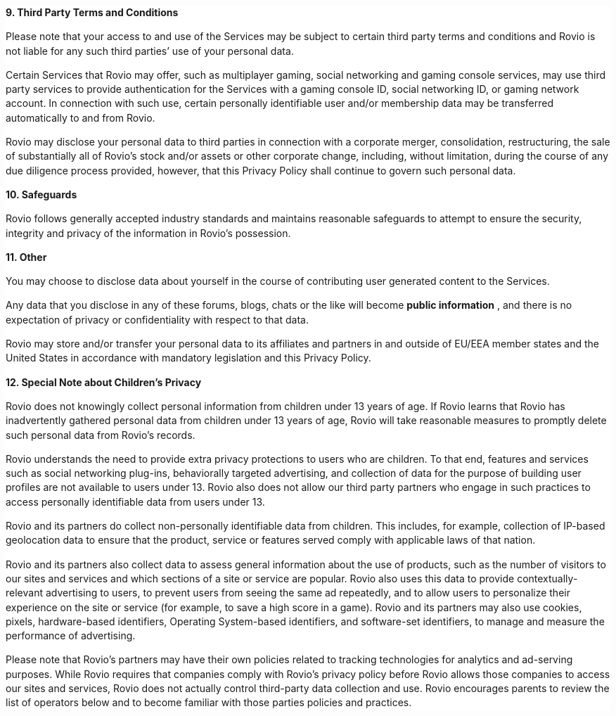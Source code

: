 **9\. Third Party Terms and Conditions**

Please note that your access to and use of the Services may be subject to certain third party terms and conditions and Rovio is not liable for any such third parties’ use of your personal data.

Certain Services that Rovio may offer, such as multiplayer gaming, social networking and gaming console services, may use third party services to provide authentication for the Services with a gaming console ID, social networking ID, or gaming network account. In connection with such use, certain personally identifiable user and/or membership data may be transferred automatically to and from Rovio.

Rovio may disclose your personal data to third parties in connection with a corporate merger, consolidation, restructuring, the sale of substantially all of Rovio’s stock and/or assets or other corporate change, including, without limitation, during the course of any due diligence process provided, however, that this Privacy Policy shall continue to govern such personal data.

**10\. Safeguards**

Rovio follows generally accepted industry standards and maintains reasonable safeguards to attempt to ensure the security, integrity and privacy of the information in Rovio’s possession.

**11\. Other**

You may choose to disclose data about yourself in the course of contributing user generated content to the Services.

Any data that you disclose in any of these forums, blogs, chats or the like will become **public information** , and there is no expectation of privacy or confidentiality with respect to that data.

Rovio may store and/or transfer your personal data to its affiliates and partners in and outside of EU/EEA member states and the United States in accordance with mandatory legislation and this Privacy Policy.

**12\. Special Note about Children’s Privacy**

Rovio does not knowingly collect personal information from children under 13 years of age. If Rovio learns that Rovio has inadvertently gathered personal data from children under 13 years of age, Rovio will take reasonable measures to promptly delete such personal data from Rovio’s records.

Rovio understands the need to provide extra privacy protections to users who are children. To that end, features and services such as social networking plug-ins, behaviorally targeted advertising, and collection of data for the purpose of building user profiles are not available to users under 13. Rovio also does not allow our third party partners who engage in such practices to access personally identifiable data from users under 13.

Rovio and its partners do collect non-personally identifiable data from children. This includes, for example, collection of IP-based geolocation data to ensure that the product, service or features served comply with applicable laws of that nation.

Rovio and its partners also collect data to assess general information about the use of products, such as the number of visitors to our sites and services and which sections of a site or service are popular. Rovio also uses this data to provide contextually-relevant advertising to users, to prevent users from seeing the same ad repeatedly, and to allow users to personalize their experience on the site or service (for example, to save a high score in a game). Rovio and its partners may also use cookies, pixels, hardware-based identifiers, Operating System-based identifiers, and software-set identifiers, to manage and measure the performance of advertising.

Please note that Rovio’s partners may have their own policies related to tracking technologies for analytics and ad-serving purposes. While Rovio requires that companies comply with Rovio’s privacy policy before Rovio allows those companies to access our sites and services, Rovio does not actually control third-party data collection and use. Rovio encourages parents to review the list of operators below and to become familiar with those parties policies and practices.
